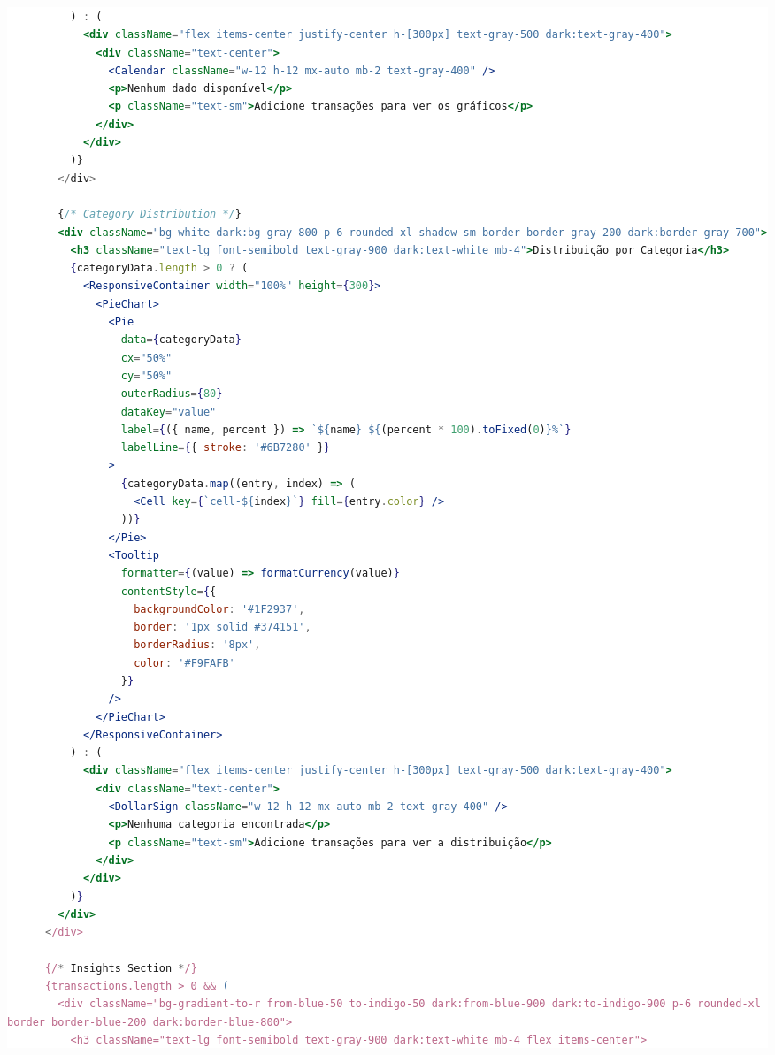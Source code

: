```jsx
          ) : (
            <div className="flex items-center justify-center h-[300px] text-gray-500 dark:text-gray-400">
              <div className="text-center">
                <Calendar className="w-12 h-12 mx-auto mb-2 text-gray-400" />
                <p>Nenhum dado disponível</p>
                <p className="text-sm">Adicione transações para ver os gráficos</p>
              </div>
            </div>
          )}
        </div>

        {/* Category Distribution */}
        <div className="bg-white dark:bg-gray-800 p-6 rounded-xl shadow-sm border border-gray-200 dark:border-gray-700">
          <h3 className="text-lg font-semibold text-gray-900 dark:text-white mb-4">Distribuição por Categoria</h3>
          {categoryData.length > 0 ? (
            <ResponsiveContainer width="100%" height={300}>
              <PieChart>
                <Pie
                  data={categoryData}
                  cx="50%"
                  cy="50%"
                  outerRadius={80}
                  dataKey="value"
                  label={({ name, percent }) => `${name} ${(percent * 100).toFixed(0)}%`}
                  labelLine={{ stroke: '#6B7280' }}
                >
                  {categoryData.map((entry, index) => (
                    <Cell key={`cell-${index}`} fill={entry.color} />
                  ))}
                </Pie>
                <Tooltip 
                  formatter={(value) => formatCurrency(value)}
                  contentStyle={{ 
                    backgroundColor: '#1F2937',
                    border: '1px solid #374151',
                    borderRadius: '8px',
                    color: '#F9FAFB'
                  }}
                />
              </PieChart>
            </ResponsiveContainer>
          ) : (
            <div className="flex items-center justify-center h-[300px] text-gray-500 dark:text-gray-400">
              <div className="text-center">
                <DollarSign className="w-12 h-12 mx-auto mb-2 text-gray-400" />
                <p>Nenhuma categoria encontrada</p>
                <p className="text-sm">Adicione transações para ver a distribuição</p>
              </div>
            </div>
          )}
        </div>
      </div>

      {/* Insights Section */}
      {transactions.length > 0 && (
        <div className="bg-gradient-to-r from-blue-50 to-indigo-50 dark:from-blue-900 dark:to-indigo-900 p-6 rounded-xl border border-blue-200 dark:border-blue-800">
          <h3 className="text-lg font-semibold text-gray-900 dark:text-white mb-4 flex items-center">
```